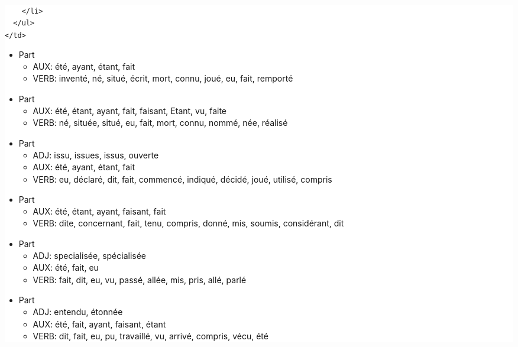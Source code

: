        </li>
      </ul>
    </td>
  </tr>
  <tr>
    <td width="14%" valign="top">
      <ul>
        <li>Part
        <ul>
          <li>AUX: été, ayant, étant, fait</li>
          <li>VERB: inventé, né, situé, écrit, mort, connu, joué, eu, fait, remporté</li>
        </ul>
        </li>
      </ul>
    </td>
    <td width="14%" valign="top">
      <ul>
        <li>Part
        <ul>
          <li>AUX: été, étant, ayant, fait, faisant, Etant, vu, faite</li>
          <li>VERB: né, située, situé, eu, fait, mort, connu, nommé, née, réalisé</li>
        </ul>
        </li>
      </ul>
    </td>
    <td width="14%" valign="top">
      <ul>
        <li>Part
        <ul>
          <li>ADJ: issu, issues, issus, ouverte</li>
          <li>AUX: été, ayant, étant, fait</li>
          <li>VERB: eu, déclaré, dit, fait, commencé, indiqué, décidé, joué, utilisé, compris</li>
        </ul>
        </li>
      </ul>
    </td>
    <td width="14%" valign="top">
      <ul>
        <li>Part
        <ul>
          <li>AUX: été, étant, ayant, faisant, fait</li>
          <li>VERB: dite, concernant, fait, tenu, compris, donné, mis, soumis, considérant, dit</li>
        </ul>
        </li>
      </ul>
    </td>
    <td width="14%" valign="top">
      <ul>
        <li>Part
        <ul>
          <li>ADJ: specialisée, spécialisée</li>
          <li>AUX: été, fait, eu</li>
          <li>VERB: fait, dit, eu, vu, passé, allée, mis, pris, allé, parlé</li>
        </ul>
        </li>
      </ul>
    </td>
    <td width="14%" valign="top">
      <ul>
        <li>Part
        <ul>
          <li>ADJ: entendu, étonnée</li>
          <li>AUX: été, fait, ayant, faisant, étant</li>
          <li>VERB: dit, fait, eu, pu, travaillé, vu, arrivé, compris, vécu, été</li>